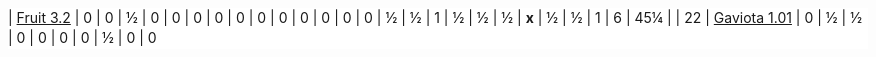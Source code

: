  | [Fruit 3.2](Fruit_Reloaded "Fruit Reloaded") |  0
 |  0
 |  ½
 |  0
 |  0
 |  0
 |  0
 |  0
 |  0
 |  0
 |  0
 |  0
 |  0
 |  0
 |  ½
 |  ½
 |  1
 |  ½
 |  ½
 |  ½
 | **x** |  ½
 |  ½
 |  1
 |  6
 |  45¼
 |
|  22
 | [Gaviota 1.01](Gaviota "Gaviota") |  0
 |  ½
 |  ½
 |  0
 |  0
 |  0
 |  0
 |  ½
 |  0
 |  0